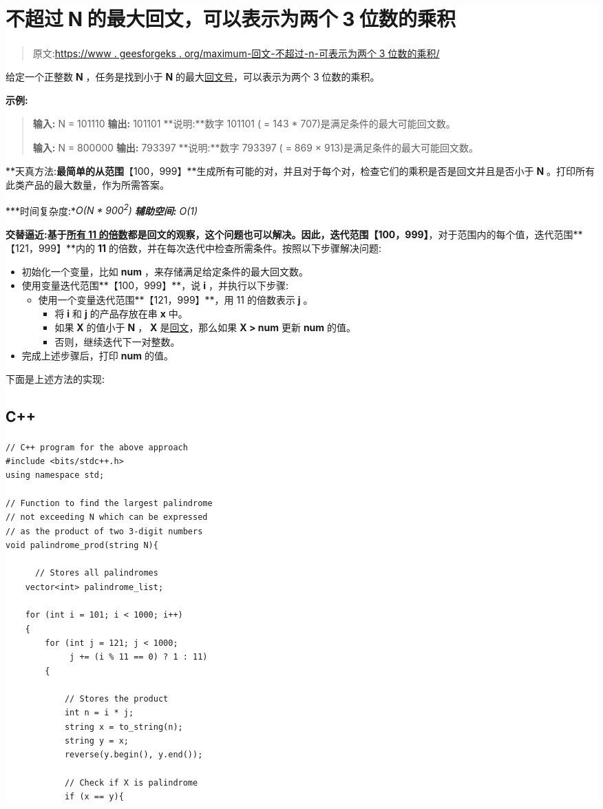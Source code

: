 # 不超过 N 的最大回文，可以表示为两个 3 位数的乘积

> 原文:[https://www . geesforgeks . org/maximum-回文-不超过-n-可表示为两个 3 位数的乘积/](https://www.geeksforgeeks.org/largest-palindrome-not-exceeding-n-which-can-be-expressed-as-product-of-two-3-digit-numbers/)

给定一个正整数 **N** ，任务是找到小于 **N** 的最大[回文号](https://www.geeksforgeeks.org/check-if-a-number-is-palindrome/)，可以表示为两个 3 位数的乘积。

**示例:**

> **输入:** N = 101110
> **输出:** 101101
> **说明:**数字 101101 ( = 143 * 707)是满足条件的最大可能回文数。
> 
> **输入:** N = 800000
> **输出:** 793397
> **说明:**数字 793397 ( = 869 × 913)是满足条件的最大可能回文数。

**天真方法:**最简单的从范围**【100，999】**生成所有可能的对，并且对于每个对，检查它们的乘积是否是回文并且是否小于 **N** 。打印所有此类产品的最大数量，作为所需答案。

***时间复杂度:**O(N * 900<sup>2</sup>)*
***辅助空间:** O(1)*

**交替逼近:**基于[所有 11 的倍数](https://www.geeksforgeeks.org/sum-multiples-number-n/)都是回文的观察，这个问题也可以解决。因此，迭代范围**【100，999】**，对于范围内的每个值，迭代范围**【121，999】**内的 **11** 的倍数，并在每次迭代中检查所需条件。按照以下步骤解决问题:

*   初始化一个变量，比如 **num** ，来存储满足给定条件的最大回文数。
*   使用变量迭代范围**【100，999】**，说 **i** ，并执行以下步骤:
    *   使用一个变量迭代范围**【121，999】**，用 11 的倍数表示 **j** 。
        *   将 **i** 和 **j** 的产品存放在串 **x** 中。
        *   如果 **X** 的值小于 **N** ， **X** 是[回文](https://www.geeksforgeeks.org/c-program-check-given-string-palindrome/)，那么如果 **X > num** 更新 **num** 的值。
        *   否则，继续迭代下一对整数。
*   完成上述步骤后，打印 **num** 的值。

下面是上述方法的实现:

## C++

```
// C++ program for the above approach
#include <bits/stdc++.h>
using namespace std;

// Function to find the largest palindrome
// not exceeding N which can be expressed
// as the product of two 3-digit numbers
void palindrome_prod(string N){

      // Stores all palindromes
    vector<int> palindrome_list;

    for (int i = 101; i < 1000; i++)
    {
        for (int j = 121; j < 1000;
             j += (i % 11 == 0) ? 1 : 11)
        {

            // Stores the product
            int n = i * j;
            string x = to_string(n);
            string y = x;
            reverse(y.begin(), y.end());

            // Check if X is palindrome
            if (x == y){
```
